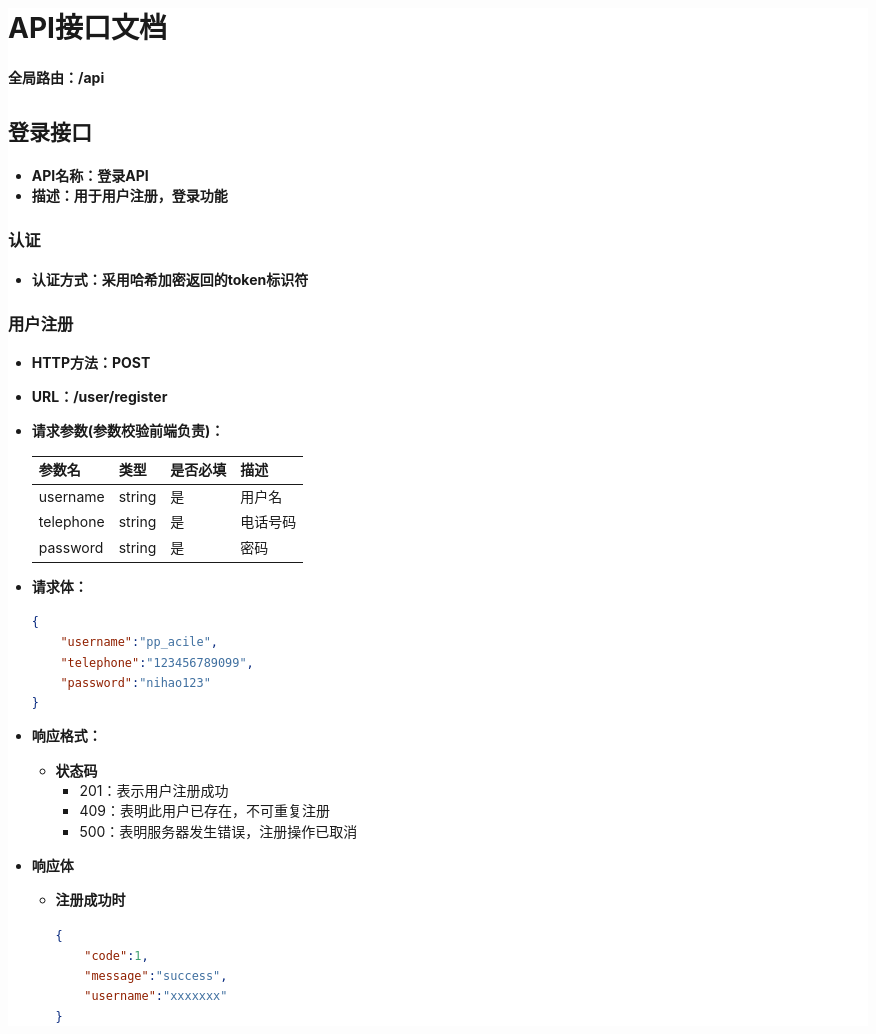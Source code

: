 

# API接口文档

#### **全局路由：/api**

## 登录接口

- **API名称：登录API**
- **描述：用于用户注册，登录功能**



### 认证

- **认证方式：采用哈希加密返回的token标识符**

### 用户注册

- **HTTP方法：POST**

- **URL：/user/register**

- **请求参数(参数校验前端负责)：**

  | 参数名    | 类型   | 是否必填 | 描述     |
  | --------- | ------ | -------- | -------- |
  | username  | string | 是       | 用户名   |
  | telephone | string | 是       | 电话号码 |
  | password  | string | 是       | 密码     |

- **请求体：**

  ```json
  {
      "username":"pp_acile",
      "telephone":"123456789099",
      "password":"nihao123"
  }
  ```

- **响应格式：**

  - **状态码**
    - 201：表示用户注册成功
    - 409：表明此用户已存在，不可重复注册
    - 500：表明服务器发生错误，注册操作已取消

- **响应体**

  - **注册成功时**

    ```json
    {
        "code":1,
        "message":"success",
        "username":"xxxxxxx"
    }
    ```
